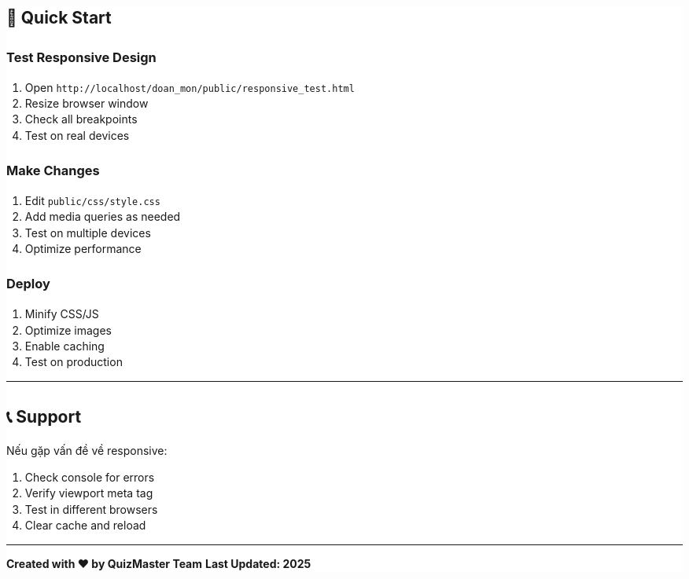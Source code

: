 
## 🚀 Quick Start

### **Test Responsive Design**
1. Open `http://localhost/doan_mon/public/responsive_test.html`
2. Resize browser window
3. Check all breakpoints
4. Test on real devices

### **Make Changes**
1. Edit `public/css/style.css`
2. Add media queries as needed
3. Test on multiple devices
4. Optimize performance

### **Deploy**
1. Minify CSS/JS
2. Optimize images
3. Enable caching
4. Test on production

---

## 📞 Support

Nếu gặp vấn đề về responsive:
1. Check console for errors
2. Verify viewport meta tag
3. Test in different browsers
4. Clear cache and reload

---

**Created with ❤️ by QuizMaster Team**
**Last Updated: 2025**
